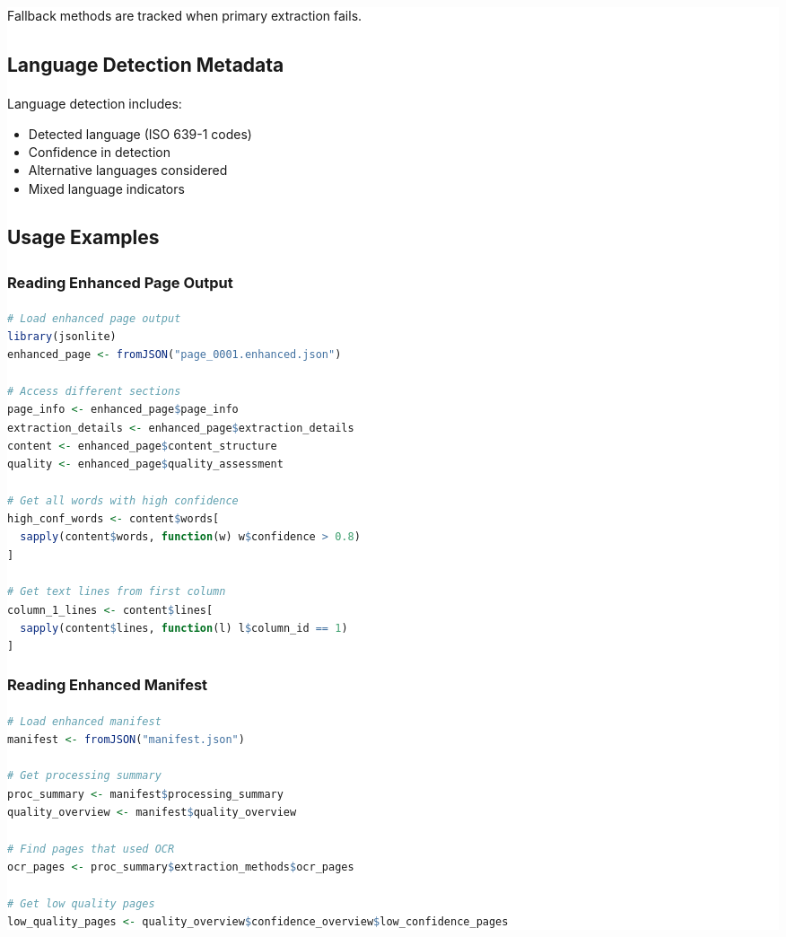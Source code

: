 Fallback methods are tracked when primary extraction fails.

## Language Detection Metadata

Language detection includes:
- Detected language (ISO 639-1 codes)
- Confidence in detection
- Alternative languages considered
- Mixed language indicators

## Usage Examples

### Reading Enhanced Page Output

```r
# Load enhanced page output
library(jsonlite)
enhanced_page <- fromJSON("page_0001.enhanced.json")

# Access different sections
page_info <- enhanced_page$page_info
extraction_details <- enhanced_page$extraction_details
content <- enhanced_page$content_structure
quality <- enhanced_page$quality_assessment

# Get all words with high confidence
high_conf_words <- content$words[
  sapply(content$words, function(w) w$confidence > 0.8)
]

# Get text lines from first column
column_1_lines <- content$lines[
  sapply(content$lines, function(l) l$column_id == 1)
]
```

### Reading Enhanced Manifest

```r
# Load enhanced manifest
manifest <- fromJSON("manifest.json")

# Get processing summary
proc_summary <- manifest$processing_summary
quality_overview <- manifest$quality_overview

# Find pages that used OCR
ocr_pages <- proc_summary$extraction_methods$ocr_pages

# Get low quality pages
low_quality_pages <- quality_overview$confidence_overview$low_confidence_pages
```
